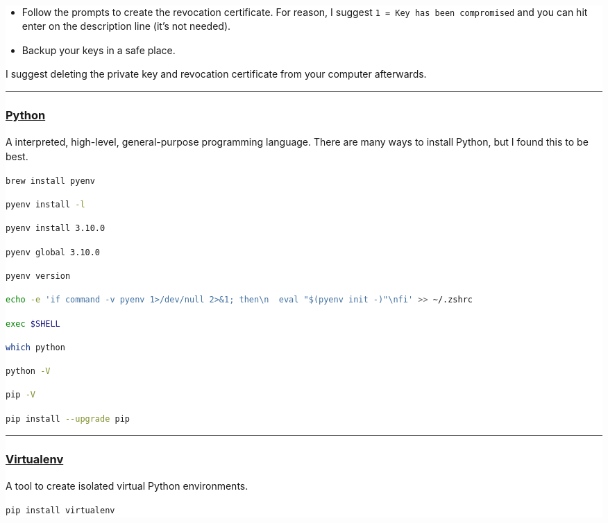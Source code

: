* Follow the prompts to create the revocation certificate. For reason, I suggest `1 = Key has been compromised` and you can hit enter on the description line (it’s not needed).

* Backup your keys in a safe place. 

I suggest deleting the private key and revocation certificate from your computer afterwards. 

***

### <u>Python</u>

A interpreted, high-level, general-purpose programming language. There are many ways to install Python, but I found this to be best. 

```bash
brew install pyenv
```

```bash
pyenv install -l
```
```bash
pyenv install 3.10.0
```
```bash
pyenv global 3.10.0
```
```bash
pyenv version
```
```bash
echo -e 'if command -v pyenv 1>/dev/null 2>&1; then\n  eval "$(pyenv init -)"\nfi' >> ~/.zshrc
```
```bash
exec $SHELL
```
```bash
which python
```
```bash
python -V
```
```bash
pip -V
```
```bash
pip install --upgrade pip
```

***

### <u>Virtualenv</u>

A tool to create isolated virtual Python environments. 

```bash
pip install virtualenv
```
